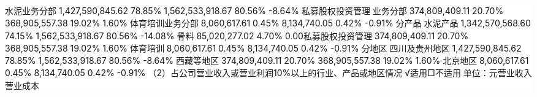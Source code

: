 水泥业务分部
1,427,590,845.62
78.85%
1,562,533,918.67
80.56%
-8.64%
私募股权投资管理
业务分部
374,809,409.11
20.70%
368,905,557.38
19.02%
1.60%
体育培训业务分部
8,060,617.61
0.45%
8,134,740.05
0.42%
-0.91%
分产品
水泥产品
1,342,570,568.60
74.15%
1,562,533,918.67
80.56%
-14.08%
骨料
85,020,277.02
4.70%
0.00私募股权投资管理
374,809,409.11
20.70%
368,905,557.38
19.02%
1.60%
体育培训
8,060,617.61
0.45%
8,134,740.05
0.42%
-0.91%
分地区
四川及贵州地区
1,427,590,845.62
78.85%
1,562,533,918.67
80.56%
-8.64%
西藏等地区
374,809,409.11
20.70%
368,905,557.38
19.02%
1.60%
北京地区
8,060,617.61
0.45%
8,134,740.05
0.42%
-0.91%
（2）占公司营业收入或营业利润10%以上的行业、产品或地区情况
√适用□不适用
单位：元营业收入
营业成本
